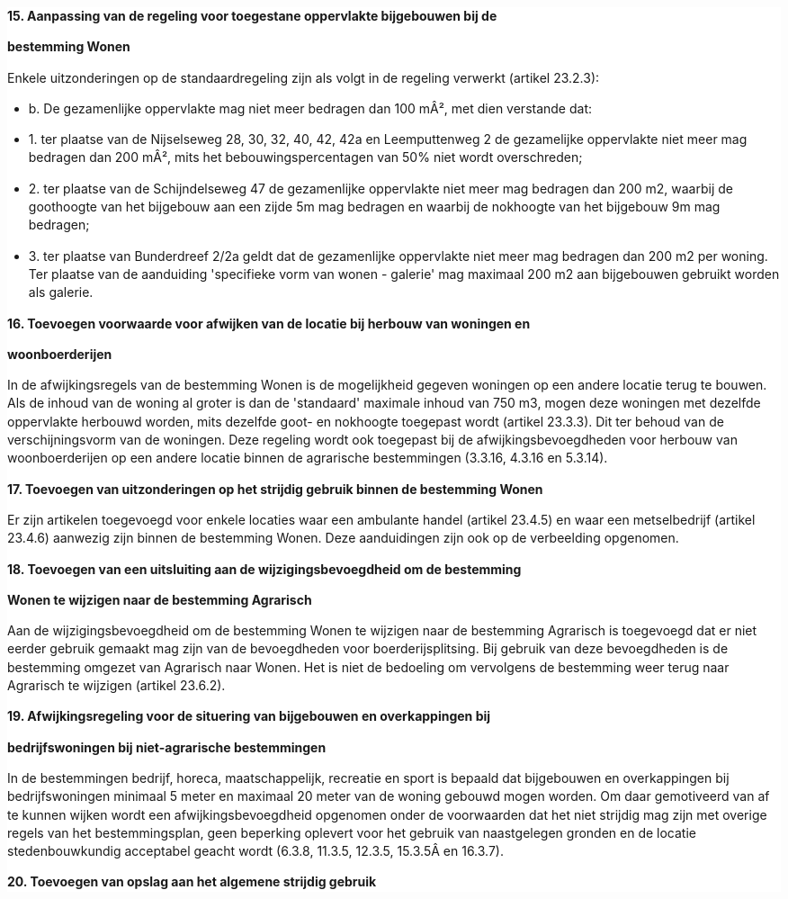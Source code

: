 **15\. Aanpassing van de regeling voor toegestane oppervlakte bijgebouwen bij de**

**bestemming Wonen**

Enkele uitzonderingen op de standaardregeling zijn als volgt in de regeling verwerkt (artikel 23\.2\.3):

* b. De gezamenlijke oppervlakte mag niet meer bedragen dan 100 mÂ², met dien verstande dat:

+ 1\. ter plaatse van de Nijselseweg 28, 30, 32, 40, 42, 42a en Leemputtenweg 2 de gezamelijke oppervlakte niet meer mag bedragen dan 200 mÂ², mits het bebouwingspercentagen van 50% niet wordt overschreden;

+ 2\. ter plaatse van de Schijndelseweg 47 de gezamenlijke oppervlakte niet meer mag bedragen dan 200 m2, waarbij de goothoogte van het bijgebouw aan een zijde 5m mag bedragen en waarbij de nokhoogte van het bijgebouw 9m mag bedragen;

+ 3\. ter plaatse van Bunderdreef 2/2a geldt dat de gezamenlijke oppervlakte niet meer mag bedragen dan 200 m2 per woning. Ter plaatse van de aanduiding 'specifieke vorm van wonen \- galerie' mag maximaal 200 m2 aan bijgebouwen gebruikt worden als galerie.

**16\. Toevoegen voorwaarde voor afwijken van de locatie bij herbouw van woningen en**

**woonboerderijen**

In de afwijkingsregels van de bestemming Wonen is de mogelijkheid gegeven woningen op een andere locatie terug te bouwen. Als de inhoud van de woning al groter is dan de 'standaard' maximale inhoud van 750 m3, mogen deze woningen met dezelfde oppervlakte herbouwd worden, mits dezelfde goot\- en nokhoogte toegepast wordt (artikel 23\.3\.3). Dit ter behoud van de verschijningsvorm van de woningen. Deze regeling wordt ook toegepast bij de afwijkingsbevoegdheden voor herbouw van woonboerderijen op een andere locatie binnen de agrarische bestemmingen (3\.3\.16, 4\.3\.16 en 5\.3\.14).

**17\. Toevoegen van uitzonderingen op het strijdig gebruik binnen de bestemming Wonen**

Er zijn artikelen toegevoegd voor enkele locaties waar een ambulante handel (artikel 23\.4\.5) en waar een metselbedrijf (artikel 23\.4\.6) aanwezig zijn binnen de bestemming Wonen. Deze aanduidingen zijn ook op de verbeelding opgenomen.

**18\. Toevoegen van een uitsluiting aan de wijzigingsbevoegdheid om de bestemming**

**Wonen te wijzigen naar de bestemming Agrarisch**

Aan de wijzigingsbevoegdheid om de bestemming Wonen te wijzigen naar de bestemming Agrarisch is toegevoegd dat er niet eerder gebruik gemaakt mag zijn van de bevoegdheden voor boerderijsplitsing. Bij gebruik van deze bevoegdheden is de bestemming omgezet van Agrarisch naar Wonen. Het is niet de bedoeling om vervolgens de bestemming weer terug naar Agrarisch te wijzigen (artikel 23\.6\.2).

**19\. Afwijkingsregeling voor de situering van bijgebouwen en overkappingen bij**

**bedrijfswoningen bij niet\-agrarische bestemmingen**

In de bestemmingen bedrijf, horeca, maatschappelijk, recreatie en sport is bepaald dat bijgebouwen en overkappingen bij bedrijfswoningen minimaal 5 meter en maximaal 20 meter van de woning gebouwd mogen worden. Om daar gemotiveerd van af te kunnen wijken wordt een afwijkingsbevoegdheid opgenomen onder de voorwaarden dat het niet strijdig mag zijn met overige regels van het bestemmingsplan, geen beperking oplevert voor het gebruik van naastgelegen gronden en de locatie stedenbouwkundig acceptabel geacht wordt (6\.3\.8, 11\.3\.5, 12\.3\.5, 15\.3\.5Â en 16\.3\.7).

**20\. Toevoegen van opslag aan het algemene strijdig gebruik**

